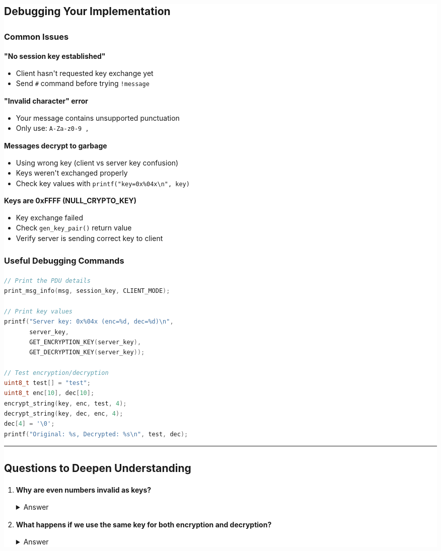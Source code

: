 ## Debugging Your Implementation

### Common Issues

**"No session key established"**
- Client hasn't requested key exchange yet
- Send `#` command before trying `!message`

**"Invalid character" error**
- Your message contains unsupported punctuation
- Only use: `A-Za-z0-9 ,`

**Messages decrypt to garbage**
- Using wrong key (client vs server key confusion)
- Keys weren't exchanged properly
- Check key values with `printf("key=0x%04x\n", key)`

**Keys are 0xFFFF (NULL_CRYPTO_KEY)**
- Key exchange failed
- Check `gen_key_pair()` return value
- Verify server is sending correct key to client

### Useful Debugging Commands

```c
// Print the PDU details
print_msg_info(msg, session_key, CLIENT_MODE);

// Print key values
printf("Server key: 0x%04x (enc=%d, dec=%d)\n",
       server_key,
       GET_ENCRYPTION_KEY(server_key),
       GET_DECRYPTION_KEY(server_key));

// Test encryption/decryption
uint8_t test[] = "test";
uint8_t enc[10], dec[10];
encrypt_string(key, enc, test, 4);
decrypt_string(key, dec, enc, 4);
dec[4] = '\0';
printf("Original: %s, Decrypted: %s\n", test, dec);
```

---

## Questions to Deepen Understanding

1. **Why are even numbers invalid as keys?**
   <details><summary>Answer</summary></details>

2. **What happens if we use the same key for both encryption and decryption?**
   <details><summary>Answer</summary></details>
